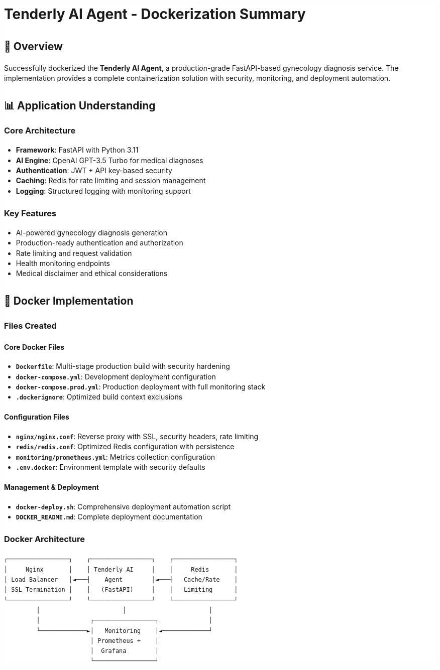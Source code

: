 # Tenderly AI Agent - Dockerization Summary

## 🎯 Overview

Successfully dockerized the **Tenderly AI Agent**, a production-grade FastAPI-based gynecology diagnosis service. The implementation provides a complete containerization solution with security, monitoring, and deployment automation.

## 📊 Application Understanding

### Core Architecture
- **Framework**: FastAPI with Python 3.11
- **AI Engine**: OpenAI GPT-3.5 Turbo for medical diagnoses
- **Authentication**: JWT + API key-based security
- **Caching**: Redis for rate limiting and session management
- **Logging**: Structured logging with monitoring support

### Key Features
- AI-powered gynecology diagnosis generation
- Production-ready authentication and authorization
- Rate limiting and request validation
- Health monitoring endpoints
- Medical disclaimer and ethical considerations

## 🐳 Docker Implementation

### Files Created

#### Core Docker Files
- **`Dockerfile`**: Multi-stage production build with security hardening
- **`docker-compose.yml`**: Development deployment configuration  
- **`docker-compose.prod.yml`**: Production deployment with full monitoring stack
- **`.dockerignore`**: Optimized build context exclusions

#### Configuration Files
- **`nginx/nginx.conf`**: Reverse proxy with SSL, security headers, rate limiting
- **`redis/redis.conf`**: Optimized Redis configuration with persistence
- **`monitoring/prometheus.yml`**: Metrics collection configuration
- **`.env.docker`**: Environment template with security defaults

#### Management & Deployment
- **`docker-deploy.sh`**: Comprehensive deployment automation script
- **`DOCKER_README.md`**: Complete deployment documentation

### Docker Architecture

```
┌─────────────────┐    ┌─────────────────┐    ┌─────────────────┐
│     Nginx       │    │ Tenderly AI     │    │     Redis       │
│ Load Balancer   │◄───┤    Agent        │◄───┤   Cache/Rate    │
│ SSL Termination │    │   (FastAPI)     │    │   Limiting      │
└─────────────────┘    └─────────────────┘    └─────────────────┘
         │                       │                       │
         │              ┌─────────────────┐              │
         └─────────────►│   Monitoring    │◄─────────────┘
                        │ Prometheus +    │
                        │  Grafana        │
                        └─────────────────┘
```
